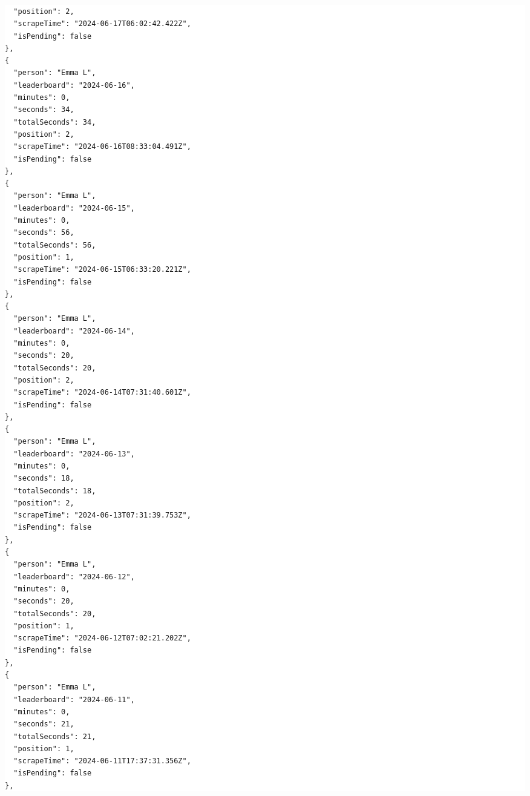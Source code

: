       "position": 2,
      "scrapeTime": "2024-06-17T06:02:42.422Z",
      "isPending": false
    },
    {
      "person": "Emma L",
      "leaderboard": "2024-06-16",
      "minutes": 0,
      "seconds": 34,
      "totalSeconds": 34,
      "position": 2,
      "scrapeTime": "2024-06-16T08:33:04.491Z",
      "isPending": false
    },
    {
      "person": "Emma L",
      "leaderboard": "2024-06-15",
      "minutes": 0,
      "seconds": 56,
      "totalSeconds": 56,
      "position": 1,
      "scrapeTime": "2024-06-15T06:33:20.221Z",
      "isPending": false
    },
    {
      "person": "Emma L",
      "leaderboard": "2024-06-14",
      "minutes": 0,
      "seconds": 20,
      "totalSeconds": 20,
      "position": 2,
      "scrapeTime": "2024-06-14T07:31:40.601Z",
      "isPending": false
    },
    {
      "person": "Emma L",
      "leaderboard": "2024-06-13",
      "minutes": 0,
      "seconds": 18,
      "totalSeconds": 18,
      "position": 2,
      "scrapeTime": "2024-06-13T07:31:39.753Z",
      "isPending": false
    },
    {
      "person": "Emma L",
      "leaderboard": "2024-06-12",
      "minutes": 0,
      "seconds": 20,
      "totalSeconds": 20,
      "position": 1,
      "scrapeTime": "2024-06-12T07:02:21.202Z",
      "isPending": false
    },
    {
      "person": "Emma L",
      "leaderboard": "2024-06-11",
      "minutes": 0,
      "seconds": 21,
      "totalSeconds": 21,
      "position": 1,
      "scrapeTime": "2024-06-11T17:37:31.356Z",
      "isPending": false
    },